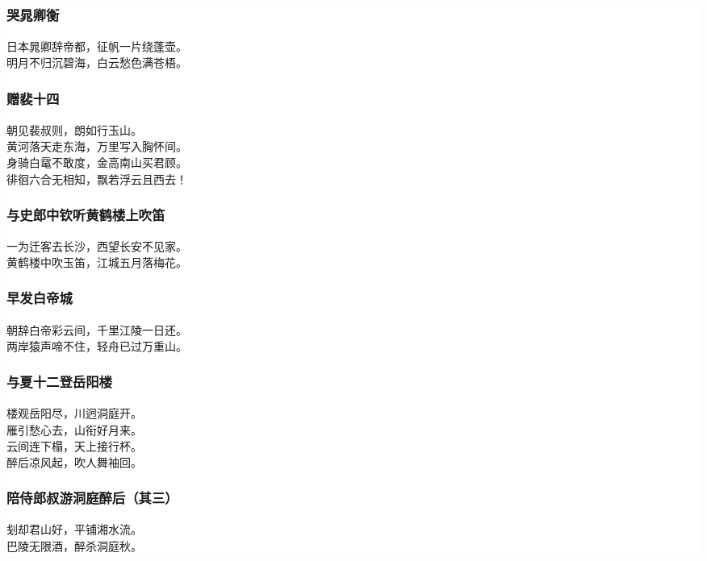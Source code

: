 <h3 id="哭晁卿衡" class="poem-title">
  <a href="#哭晁卿衡" class="headerlink" title="哭晁卿衡"></a>
  哭晁卿衡
</h3>
<div class="poem-content">
  日本晁卿辞帝都，征帆一片绕蓬壶。<br>
  明月不归沉碧海，白云愁色满苍梧。<br>
</div>

<h3 id="赠裴十四" class="poem-title">
  <a href="#赠裴十四" class="headerlink" title="赠裴十四"></a>
  赠裴十四
</h3>
<div class="poem-content">
  朝见裴叔则，朗如行玉山。<br>
  黄河落天走东海，万里写入胸怀间。<br>
  身骑白鼋不敢度，金高南山买君顾。<br>
  徘徊六合无相知，飘若浮云且西去！<br>
</div>

<h3 id="与史郎中钦听黄鹤楼上吹笛" class="poem-title">
  <a href="#与史郎中钦听黄鹤楼上吹笛" class="headerlink" title="与史郎中钦听黄鹤楼上吹笛"></a>
  与史郎中钦听黄鹤楼上吹笛
</h3>
<div class="poem-content">
  一为迁客去长沙，西望长安不见家。<br>
  黄鹤楼中吹玉笛，江城五月落梅花。<br>
</div> 

<h3 id="早发白帝城" class="poem-title">
  <a href="#早发白帝城" class="headerlink" title="早发白帝城"></a>
  早发白帝城
</h3>
<div class="poem-content">
  朝辞白帝彩云间，千里江陵一日还。<br>
  两岸猿声啼不住，轻舟已过万重山。<br>
</div>

<h3 id="与夏十二登岳阳楼" class="poem-title">
  <a href="#与夏十二登岳阳楼" class="headerlink" title="与夏十二登岳阳楼"></a>
  与夏十二登岳阳楼
</h3>
<div class="poem-content">
  楼观岳阳尽，川迥洞庭开。<br>
  雁引愁心去，山衔好月来。<br>
  云间连下榻，天上接行杯。<br>
  醉后凉风起，吹人舞袖回。<br>
</div>

<h3 id="陪侍郎叔游洞庭醉后（其三）" class="poem-title">
  <a href="#陪侍郎叔游洞庭醉后（其三）" class="headerlink" title="陪侍郎叔游洞庭醉后（其三）"></a>
  陪侍郎叔游洞庭醉后（其三）
</h3>
<div class="poem-content">
  刬却君山好，平铺湘水流。<br>
  巴陵无限酒，醉杀洞庭秋。<br>
</div>
